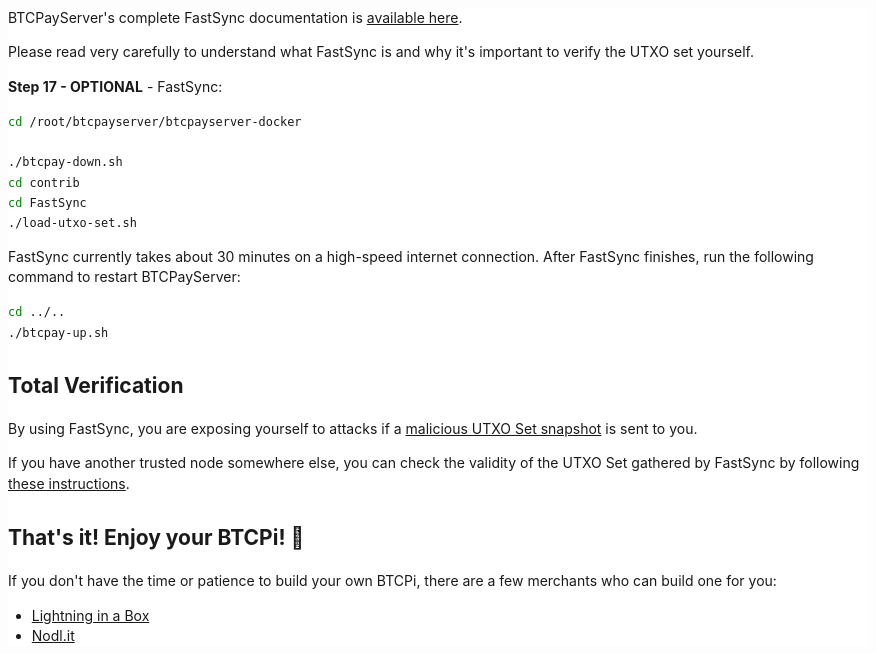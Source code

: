 BTCPayServer's complete FastSync documentation is [available here](https://github.com/btcpayserver/btcpayserver-docker/tree/master/contrib/FastSync).

Please read very carefully to understand what FastSync is and why it's important to verify the UTXO set yourself.

**Step 17 - OPTIONAL** - FastSync:

```bash
cd /root/btcpayserver/btcpayserver-docker

./btcpay-down.sh
cd contrib
cd FastSync
./load-utxo-set.sh
```

FastSync currently takes about 30 minutes on a high-speed internet connection. After FastSync finishes, run the following command to restart BTCPayServer:

```bash
cd ../..
./btcpay-up.sh
```

## Total Verification

By using FastSync, you are exposing yourself to attacks if a [malicious UTXO Set snapshot](https://github.com/btcpayserver/btcpayserver-docker/blob/master/contrib/FastSync/README.md#what-are-the-downsides-of-fast-sync) is sent to you.

If you have another trusted node somewhere else, you can check the validity of the UTXO Set gathered by FastSync by following [these instructions](https://github.com/btcpayserver/btcpayserver-docker/blob/master/contrib/FastSync/README.md#dont-trust-verify).

## That's it! Enjoy your BTCPi! 🎉

If you don't have the time or patience to build your own BTCPi, there are a few merchants who can build one for you:

- [Lightning in a Box](https://lightninginabox.co)
- [Nodl.it](https://nodl.it)
